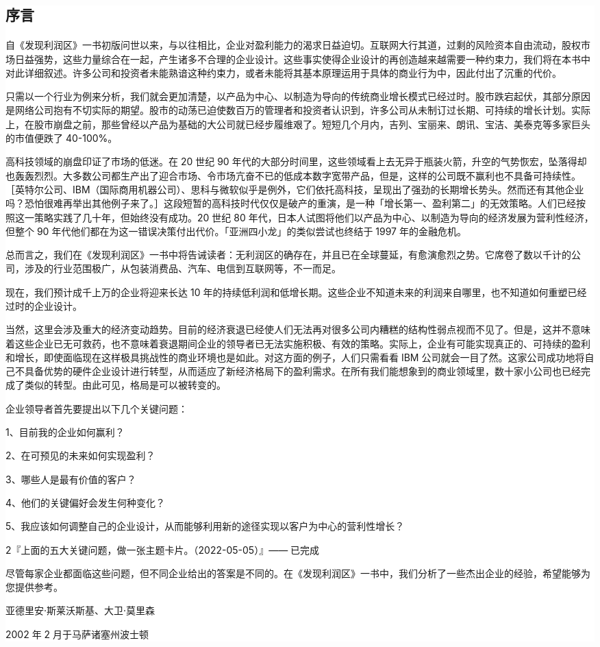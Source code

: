 ## 序言

自《发现利润区》一书初版问世以来，与以往相比，企业对盈利能力的渴求日益迫切。互联网大行其道，过剩的风险资本自由流动，股权市场日益强势，这些力量综合在一起，产生诸多不合理的企业设计。这些事实使得企业设计的再创造越来越需要一种约束力，我们将在本书中对此详细叙述。许多公司和投资者未能熟谙这种约束力，或者未能将其基本原理运用于具体的商业行为中，因此付出了沉重的代价。

只需以一个行业为例来分析，我们就会更加清楚，以产品为中心、以制造为导向的传统商业增长模式已经过时。股市跌宕起伏，其部分原因是网络公司抱有不切实际的期望。股市的动荡已迫使数百万的管理者和投资者认识到，许多公司从未制订过长期、可持续的增长计划。实际上，在股市崩盘之前，那些曾经以产品为基础的大公司就已经步履维艰了。短短几个月内，吉列、宝丽来、朗讯、宝洁、美泰克等多家巨头的市值便跌了 40-100%。

高科技领域的崩盘印证了市场的低迷。在 20 世纪 90 年代的大部分时间里，这些领域看上去无异于瓶装火箭，升空的气势恢宏，坠落得却也轰轰烈烈。大多数公司都生产出了迎合市场、令市场亢奋不已的低成本数字宽带产品，但是，这样的公司既不赢利也不具备可持续性。［英特尔公司、IBM（国际商用机器公司）、思科与微软似乎是例外，它们依托高科技，呈现出了强劲的长期增长势头。然而还有其他企业吗？恐怕很难再举出其他例子来了。］这段短暂的高科技时代仅仅是破产的重演，是一种「增长第一、盈利第二」的无效策略。人们已经按照这一策略实践了几十年，但始终没有成功。20 世纪 80 年代，日本人试图将他们以产品为中心、以制造为导向的经济发展为营利性经济，但整个 90 年代他们都在为这一错误决策付出代价。「亚洲四小龙」的类似尝试也终结于 1997 年的金融危机。

总而言之，我们在《发现利润区》一书中将告诫读者：无利润区的确存在，并且已在全球蔓延，有愈演愈烈之势。它席卷了数以千计的公司，涉及的行业范围极广，从包装消费品、汽车、电信到互联网等，不一而足。

现在，我们预计成千上万的企业将迎来长达 10 年的持续低利润和低增长期。这些企业不知道未来的利润来自哪里，也不知道如何重塑已经过时的企业设计。

当然，这里会涉及重大的经济变动趋势。目前的经济衰退已经使人们无法再对很多公司内糟糕的结构性弱点视而不见了。但是，这并不意味着这些企业已无可救药，也不意味着衰退期间企业的领导者已无法实施积极、有效的策略。实际上，企业有可能实现真正的、可持续的盈利和增长，即使面临现在这样极具挑战性的商业环境也是如此。对这方面的例子，人们只需看看 IBM 公司就会一目了然。这家公司成功地将自己不具备优势的硬件企业设计进行转型，从而适应了新经济格局下的盈利需求。在所有我们能想象到的商业领域里，数十家小公司也已经完成了类似的转型。由此可见，格局是可以被转变的。

企业领导者首先要提出以下几个关键问题：

1、目前我的企业如何赢利？

2、在可预见的未来如何实现盈利？

3、哪些人是最有价值的客户？

4、他们的关键偏好会发生何种变化？

5、我应该如何调整自己的企业设计，从而能够利用新的途径实现以客户为中心的营利性增长？

2『上面的五大关键问题，做一张主题卡片。（2022-05-05）』—— 已完成

尽管每家企业都面临这些问题，但不同企业给出的答案是不同的。在《发现利润区》一书中，我们分析了一些杰出企业的经验，希望能够为您提供参考。

亚德里安·斯莱沃斯基、大卫·莫里森

2002 年 2 月于马萨诸塞州波士顿